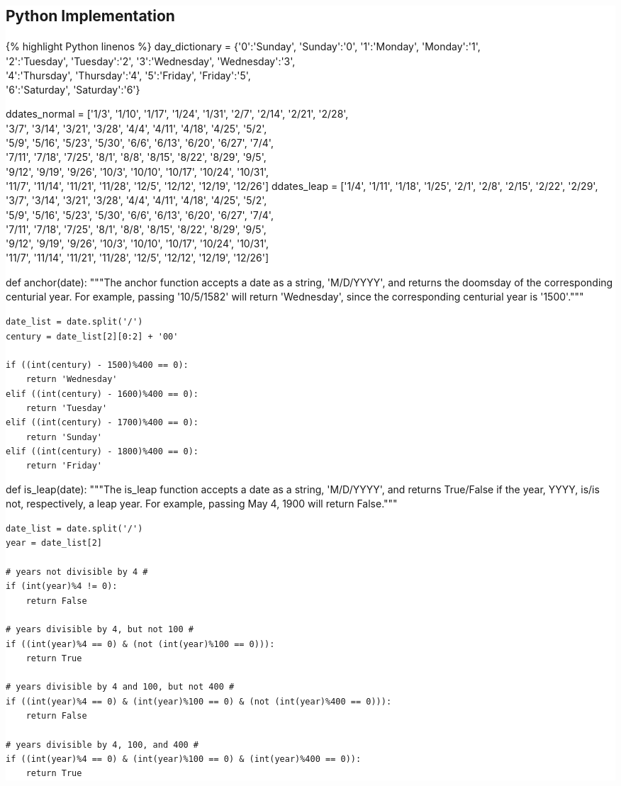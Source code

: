## Python Implementation

{% highlight Python linenos %}
day_dictionary = {'0':'Sunday', 'Sunday':'0', '1':'Monday', 'Monday':'1',\
                  '2':'Tuesday', 'Tuesday':'2', '3':'Wednesday', 'Wednesday':'3',\
                  '4':'Thursday', 'Thursday':'4', '5':'Friday', 'Friday':'5',\
                  '6':'Saturday', 'Saturday':'6'}

ddates_normal = ['1/3', '1/10', '1/17', '1/24', '1/31', '2/7', '2/14', '2/21', '2/28',\
                  '3/7', '3/14', '3/21', '3/28', '4/4', '4/11', '4/18', '4/25', '5/2',\
                  '5/9', '5/16', '5/23', '5/30', '6/6', '6/13', '6/20', '6/27', '7/4',\
                  '7/11', '7/18', '7/25', '8/1', '8/8', '8/15', '8/22', '8/29', '9/5',\
                  '9/12', '9/19', '9/26', '10/3', '10/10', '10/17', '10/24', '10/31',\
                  '11/7', '11/14', '11/21', '11/28', '12/5', '12/12', '12/19', '12/26']
ddates_leap = ['1/4', '1/11', '1/18', '1/25', '2/1', '2/8', '2/15', '2/22', '2/29',\
                  '3/7', '3/14', '3/21', '3/28', '4/4', '4/11', '4/18', '4/25', '5/2',\
                  '5/9', '5/16', '5/23', '5/30', '6/6', '6/13', '6/20', '6/27', '7/4',\
                  '7/11', '7/18', '7/25', '8/1', '8/8', '8/15', '8/22', '8/29', '9/5',\
                  '9/12', '9/19', '9/26', '10/3', '10/10', '10/17', '10/24', '10/31',\
                  '11/7', '11/14', '11/21', '11/28', '12/5', '12/12', '12/19', '12/26']

def anchor(date):
    """The anchor function accepts a date as a string, 'M/D/YYYY', and returns the doomsday of the
    corresponding centurial year. For example, passing '10/5/1582' will return 'Wednesday',
    since the corresponding centurial year is '1500'."""
    
    date_list = date.split('/')
    century = date_list[2][0:2] + '00'
    
    if ((int(century) - 1500)%400 == 0):
        return 'Wednesday'
    elif ((int(century) - 1600)%400 == 0):
        return 'Tuesday'
    elif ((int(century) - 1700)%400 == 0):
        return 'Sunday'
    elif ((int(century) - 1800)%400 == 0):
        return 'Friday'
    
def is_leap(date):
    """The is_leap function accepts a date as a string, 'M/D/YYYY', and returns True/False if the year, 
    YYYY, is/is not, respectively, a leap year. For example, passing May 4, 1900 will return False."""
    
    date_list = date.split('/')
    year = date_list[2]
    
    # years not divisible by 4 #
    if (int(year)%4 != 0):
        return False
    
    # years divisible by 4, but not 100 #
    if ((int(year)%4 == 0) & (not (int(year)%100 == 0))):
        return True
    
    # years divisible by 4 and 100, but not 400 #
    if ((int(year)%4 == 0) & (int(year)%100 == 0) & (not (int(year)%400 == 0))):
        return False
    
    # years divisible by 4, 100, and 400 #
    if ((int(year)%4 == 0) & (int(year)%100 == 0) & (int(year)%400 == 0)):
        return True
